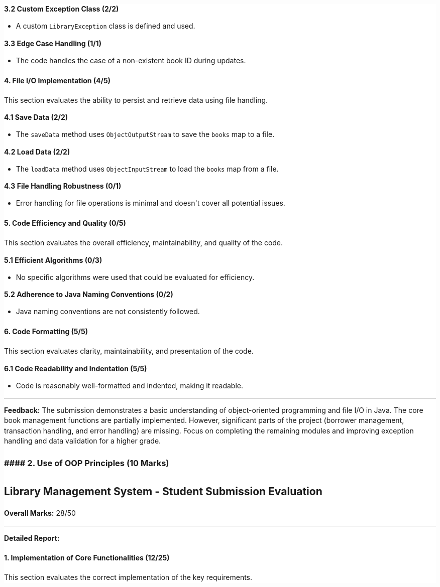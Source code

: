 **3.2 Custom Exception Class (2/2)**
* A custom `LibraryException` class is defined and used.

**3.3 Edge Case Handling (1/1)**
* The code handles the case of a non-existent book ID during updates.


#### **4. File I/O Implementation (4/5)**
This section evaluates the ability to persist and retrieve data using file handling.

**4.1 Save Data (2/2)**
* The `saveData` method uses `ObjectOutputStream` to save the `books` map to a file.

**4.2 Load Data (2/2)**
* The `loadData` method uses `ObjectInputStream` to load the `books` map from a file.

**4.3 File Handling Robustness (0/1)**
*  Error handling for file operations is minimal and doesn't cover all potential issues.


#### **5. Code Efficiency and Quality (0/5)**
This section evaluates the overall efficiency, maintainability, and quality of the code.

**5.1 Efficient Algorithms (0/3)**
* No specific algorithms were used that could be evaluated for efficiency.

**5.2 Adherence to Java Naming Conventions (0/2)**
*  Java naming conventions are not consistently followed.


#### **6. Code Formatting (5/5)**
This section evaluates clarity, maintainability, and presentation of the code.

**6.1 Code Readability and Indentation (5/5)**
* Code is reasonably well-formatted and indented, making it readable.


---

**Feedback:**
The submission demonstrates a basic understanding of object-oriented programming and file I/O in Java.  The core book management functions are partially implemented.  However, significant parts of the project (borrower management, transaction handling, and error handling) are missing.  Focus on completing the remaining modules and improving exception handling and data validation for a higher grade.


### #### **2. Use of OOP Principles (10 Marks)**  
## Library Management System - Student Submission Evaluation

**Overall Marks:** 28/50

---

**Detailed Report:**

#### **1. Implementation of Core Functionalities (12/25)**
This section evaluates the correct implementation of the key requirements.
